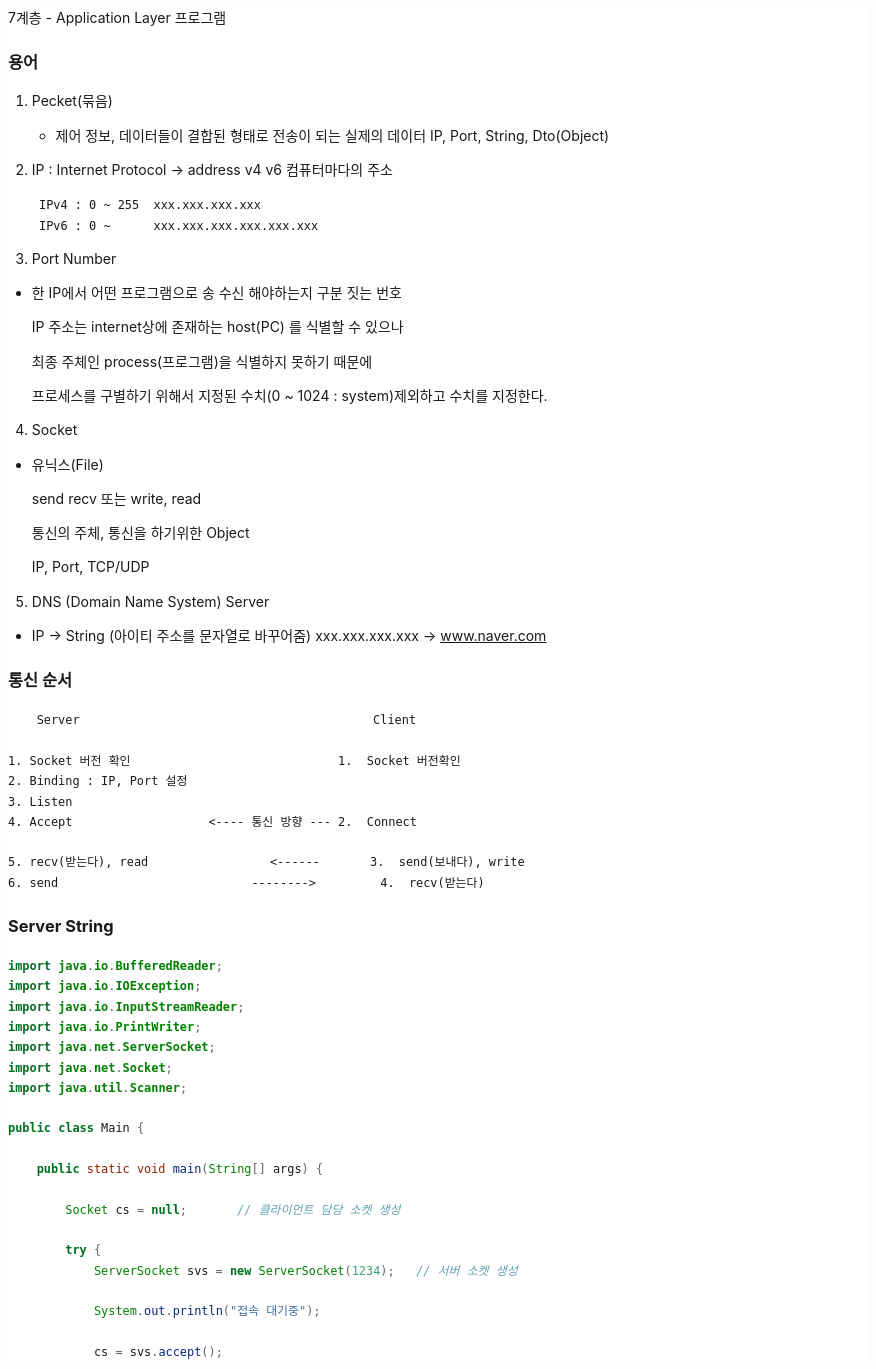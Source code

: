 7계층 - Application Layer 프로그램

### 용어
1. Pecket(묶음)
   * 제어 정보, 데이터들이 결합된 형태로 전송이 되는 실제의 데이터
	 	IP, Port, String, Dto(Object)
    
2. IP : Internet Protocol -> address v4 v6 컴퓨터마다의 주소 
	 	
	 	IPv4 : 0 ~ 255  xxx.xxx.xxx.xxx 
	 	IPv6 : 0 ~      xxx.xxx.xxx.xxx.xxx.xxx    
3. Port Number
- 한 IP에서 어떤 프로그램으로 송 수신 해야하는지 구분 짓는 번호

	IP 주소는 internet상에 존재하는 host(PC) 를 식별할 수 있으나
    
	최종 주체인 process(프로그램)을 식별하지 못하기 때문에 
    
	프로세스를 구별하기 위해서 지정된 수치(0 ~ 1024 : system)제외하고 수치를 지정한다.
4. Socket
- 유닉스(File)

	send recv 또는  write, read
  
	통신의 주체, 통신을 하기위한 Object
  
	IP, Port, TCP/UDP
  
5. DNS (Domain Name System) Server
- IP -> String  (아이티 주소를 문자열로 바꾸어줌)
		 xxx.xxx.xxx.xxx -> www.naver.com
  
### 통신 순서
```
	Server	                                       Client
		 	
1. Socket 버전 확인	                            1.  Socket 버전확인
2. Binding : IP, Port 설정		
3. Listen  
4. Accept	                <---- 통신 방향 --- 2.  Connect
		 
5. recv(받는다), read                 <------       3.  send(보내다), write
6. send	                          --------> 	    4.  recv(받는다)
```

### Server String
```java
import java.io.BufferedReader;
import java.io.IOException;
import java.io.InputStreamReader;
import java.io.PrintWriter;
import java.net.ServerSocket;
import java.net.Socket;
import java.util.Scanner;

public class Main {

	public static void main(String[] args) {

		Socket cs = null;       // 클라이언트 담당 소켓 생성
		
		try {
			ServerSocket svs = new ServerSocket(1234);   // 서버 소켓 생성
			
			System.out.println("접속 대기중");
			
			cs = svs.accept();
```